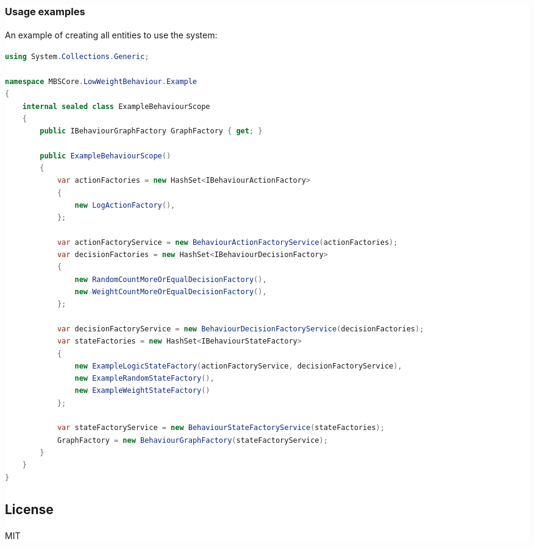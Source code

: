 
### Usage examples
An example of creating all entities to use the system:
```csharp
using System.Collections.Generic;

namespace MBSCore.LowWeightBehaviour.Example
{
    internal sealed class ExampleBehaviourScope
    {
        public IBehaviourGraphFactory GraphFactory { get; }

        public ExampleBehaviourScope()
        {
            var actionFactories = new HashSet<IBehaviourActionFactory>
            {
                new LogActionFactory(),
            };
            
            var actionFactoryService = new BehaviourActionFactoryService(actionFactories);
            var decisionFactories = new HashSet<IBehaviourDecisionFactory>
            {
                new RandomCountMoreOrEqualDecisionFactory(),
                new WeightCountMoreOrEqualDecisionFactory(),
            };
            
            var decisionFactoryService = new BehaviourDecisionFactoryService(decisionFactories);
            var stateFactories = new HashSet<IBehaviourStateFactory>
            {
                new ExampleLogicStateFactory(actionFactoryService, decisionFactoryService),
                new ExampleRandomStateFactory(),
                new ExampleWeightStateFactory()
            };
            
            var stateFactoryService = new BehaviourStateFactoryService(stateFactories);
            GraphFactory = new BehaviourGraphFactory(stateFactoryService);
        }
    }
}
```

## License

MIT